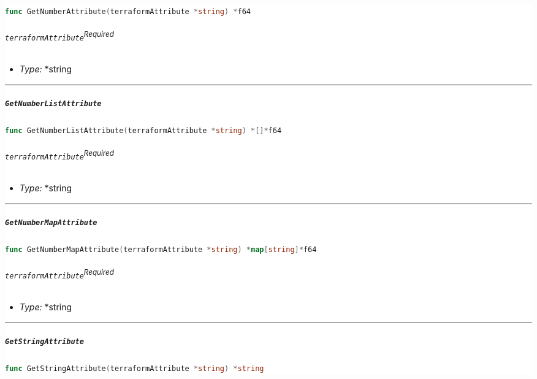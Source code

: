 ```go
func GetNumberAttribute(terraformAttribute *string) *f64
```

###### `terraformAttribute`<sup>Required</sup> <a name="terraformAttribute" id="@cdktf/provider-gitlab.personalAccessToken.PersonalAccessTokenRotationConfigurationOutputReference.getNumberAttribute.parameter.terraformAttribute"></a>

- *Type:* *string

---

##### `GetNumberListAttribute` <a name="GetNumberListAttribute" id="@cdktf/provider-gitlab.personalAccessToken.PersonalAccessTokenRotationConfigurationOutputReference.getNumberListAttribute"></a>

```go
func GetNumberListAttribute(terraformAttribute *string) *[]*f64
```

###### `terraformAttribute`<sup>Required</sup> <a name="terraformAttribute" id="@cdktf/provider-gitlab.personalAccessToken.PersonalAccessTokenRotationConfigurationOutputReference.getNumberListAttribute.parameter.terraformAttribute"></a>

- *Type:* *string

---

##### `GetNumberMapAttribute` <a name="GetNumberMapAttribute" id="@cdktf/provider-gitlab.personalAccessToken.PersonalAccessTokenRotationConfigurationOutputReference.getNumberMapAttribute"></a>

```go
func GetNumberMapAttribute(terraformAttribute *string) *map[string]*f64
```

###### `terraformAttribute`<sup>Required</sup> <a name="terraformAttribute" id="@cdktf/provider-gitlab.personalAccessToken.PersonalAccessTokenRotationConfigurationOutputReference.getNumberMapAttribute.parameter.terraformAttribute"></a>

- *Type:* *string

---

##### `GetStringAttribute` <a name="GetStringAttribute" id="@cdktf/provider-gitlab.personalAccessToken.PersonalAccessTokenRotationConfigurationOutputReference.getStringAttribute"></a>

```go
func GetStringAttribute(terraformAttribute *string) *string
```
